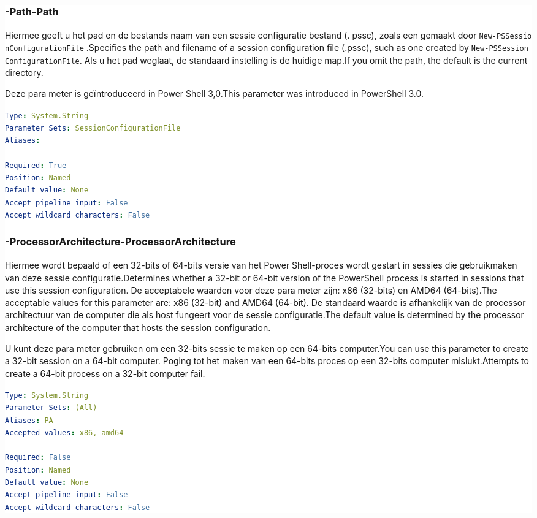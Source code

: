 ### <span data-ttu-id="4e9e8-214">-Path</span><span class="sxs-lookup"><span data-stu-id="4e9e8-214">-Path</span></span>

<span data-ttu-id="4e9e8-215">Hiermee geeft u het pad en de bestands naam van een sessie configuratie bestand (. pssc), zoals een gemaakt door `New-PSSessionConfigurationFile` .</span><span class="sxs-lookup"><span data-stu-id="4e9e8-215">Specifies the path and filename of a session configuration file (.pssc), such as one created by `New-PSSessionConfigurationFile`.</span></span> <span data-ttu-id="4e9e8-216">Als u het pad weglaat, de standaard instelling is de huidige map.</span><span class="sxs-lookup"><span data-stu-id="4e9e8-216">If you omit the path, the default is the current directory.</span></span>

<span data-ttu-id="4e9e8-217">Deze para meter is geïntroduceerd in Power Shell 3,0.</span><span class="sxs-lookup"><span data-stu-id="4e9e8-217">This parameter was introduced in PowerShell 3.0.</span></span>

```yaml
Type: System.String
Parameter Sets: SessionConfigurationFile
Aliases:

Required: True
Position: Named
Default value: None
Accept pipeline input: False
Accept wildcard characters: False
```

### <span data-ttu-id="4e9e8-218">-ProcessorArchitecture</span><span class="sxs-lookup"><span data-stu-id="4e9e8-218">-ProcessorArchitecture</span></span>

<span data-ttu-id="4e9e8-219">Hiermee wordt bepaald of een 32-bits of 64-bits versie van het Power Shell-proces wordt gestart in sessies die gebruikmaken van deze sessie configuratie.</span><span class="sxs-lookup"><span data-stu-id="4e9e8-219">Determines whether a 32-bit or 64-bit version of the PowerShell process is started in sessions that use this session configuration.</span></span> <span data-ttu-id="4e9e8-220">De acceptabele waarden voor deze para meter zijn: x86 (32-bits) en AMD64 (64-bits).</span><span class="sxs-lookup"><span data-stu-id="4e9e8-220">The acceptable values for this parameter are: x86 (32-bit) and AMD64 (64-bit).</span></span> <span data-ttu-id="4e9e8-221">De standaard waarde is afhankelijk van de processor architectuur van de computer die als host fungeert voor de sessie configuratie.</span><span class="sxs-lookup"><span data-stu-id="4e9e8-221">The default value is determined by the processor architecture of the computer that hosts the session configuration.</span></span>

<span data-ttu-id="4e9e8-222">U kunt deze para meter gebruiken om een 32-bits sessie te maken op een 64-bits computer.</span><span class="sxs-lookup"><span data-stu-id="4e9e8-222">You can use this parameter to create a 32-bit session on a 64-bit computer.</span></span> <span data-ttu-id="4e9e8-223">Poging tot het maken van een 64-bits proces op een 32-bits computer mislukt.</span><span class="sxs-lookup"><span data-stu-id="4e9e8-223">Attempts to create a 64-bit process on a 32-bit computer fail.</span></span>

```yaml
Type: System.String
Parameter Sets: (All)
Aliases: PA
Accepted values: x86, amd64

Required: False
Position: Named
Default value: None
Accept pipeline input: False
Accept wildcard characters: False
```
